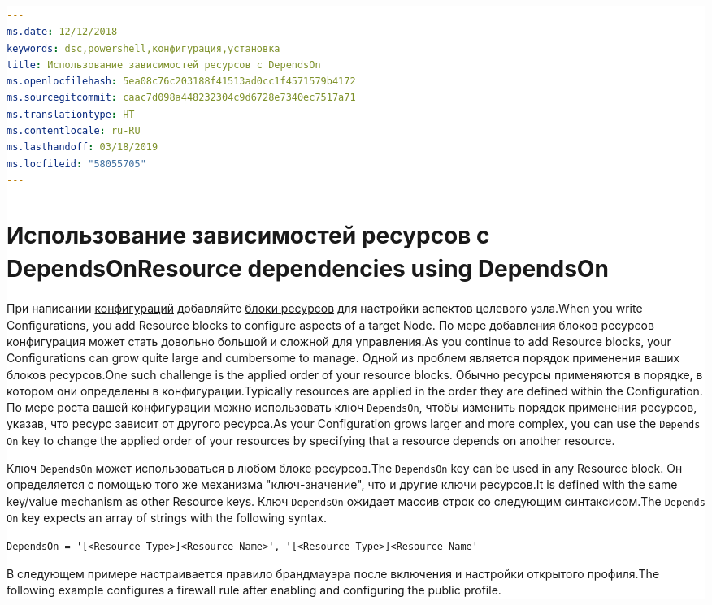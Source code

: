 ```yaml
---
ms.date: 12/12/2018
keywords: dsc,powershell,конфигурация,установка
title: Использование зависимостей ресурсов с DependsOn
ms.openlocfilehash: 5ea08c76c203188f41513ad0cc1f4571579b4172
ms.sourcegitcommit: caac7d098a448232304c9d6728e7340ec7517a71
ms.translationtype: HT
ms.contentlocale: ru-RU
ms.lasthandoff: 03/18/2019
ms.locfileid: "58055705"
---
```

# <a name="resource-dependencies-using-dependson"></a><span data-ttu-id="4f066-103">Использование зависимостей ресурсов с DependsOn</span><span class="sxs-lookup"><span data-stu-id="4f066-103">Resource dependencies using DependsOn</span></span>

<span data-ttu-id="4f066-104">При написании [конфигураций](configurations.md) добавляйте [блоки ресурсов](../resources/resources.md) для настройки аспектов целевого узла.</span><span class="sxs-lookup"><span data-stu-id="4f066-104">When you write [Configurations](configurations.md), you add [Resource blocks](../resources/resources.md) to configure aspects of a target Node.</span></span> <span data-ttu-id="4f066-105">По мере добавления блоков ресурсов конфигурация может стать довольно большой и сложной для управления.</span><span class="sxs-lookup"><span data-stu-id="4f066-105">As you continue to add Resource blocks, your Configurations can grow quite large and cumbersome to manage.</span></span> <span data-ttu-id="4f066-106">Одной из проблем является порядок применения ваших блоков ресурсов.</span><span class="sxs-lookup"><span data-stu-id="4f066-106">One such challenge is the applied order of your resource blocks.</span></span> <span data-ttu-id="4f066-107">Обычно ресурсы применяются в порядке, в котором они определены в конфигурации.</span><span class="sxs-lookup"><span data-stu-id="4f066-107">Typically resources are applied in the order they are defined within the Configuration.</span></span> <span data-ttu-id="4f066-108">По мере роста вашей конфигурации можно использовать ключ `DependsOn`, чтобы изменить порядок применения ресурсов, указав, что ресурс зависит от другого ресурса.</span><span class="sxs-lookup"><span data-stu-id="4f066-108">As your Configuration grows larger and more complex, you can use the `DependsOn` key to change the applied order of your resources by specifying that a resource depends on another resource.</span></span>

<span data-ttu-id="4f066-109">Ключ `DependsOn` может использоваться в любом блоке ресурсов.</span><span class="sxs-lookup"><span data-stu-id="4f066-109">The `DependsOn` key can be used in any Resource block.</span></span> <span data-ttu-id="4f066-110">Он определяется с помощью того же механизма "ключ-значение", что и другие ключи ресурсов.</span><span class="sxs-lookup"><span data-stu-id="4f066-110">It is defined with the same key/value mechanism as other Resource keys.</span></span> <span data-ttu-id="4f066-111">Ключ `DependsOn` ожидает массив строк со следующим синтаксисом.</span><span class="sxs-lookup"><span data-stu-id="4f066-111">The `DependsOn` key expects an array of strings with the following syntax.</span></span>

```
DependsOn = '[<Resource Type>]<Resource Name>', '[<Resource Type>]<Resource Name'
```

<span data-ttu-id="4f066-112">В следующем примере настраивается правило брандмауэра после включения и настройки открытого профиля.</span><span class="sxs-lookup"><span data-stu-id="4f066-112">The following example configures a firewall rule after enabling and configuring the public profile.</span></span>

